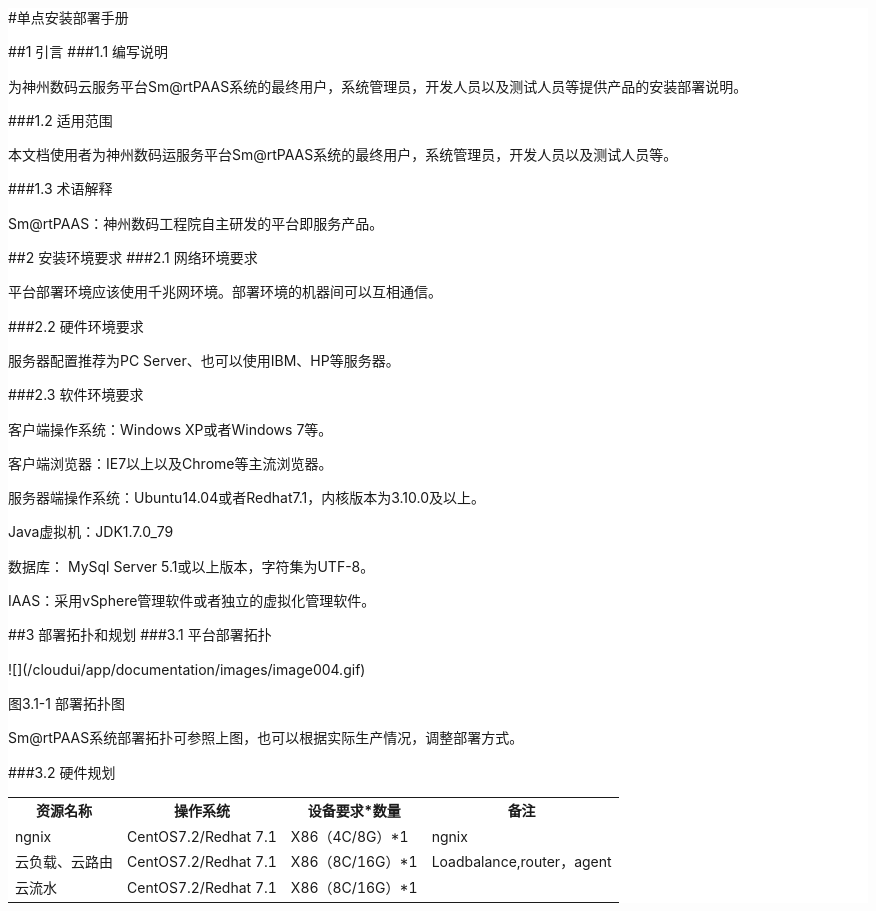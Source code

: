 #单点安装部署手册

##1	引言
###1.1	编写说明

 为神州数码云服务平台Sm@rtPAAS系统的最终用户，系统管理员，开发人员以及测试人员等提供产品的安装部署说明。

###1.2	适用范围

 本文档使用者为神州数码运服务平台Sm@rtPAAS系统的最终用户，系统管理员，开发人员以及测试人员等。

###1.3	术语解释

 Sm@rtPAAS：神州数码工程院自主研发的平台即服务产品。

##2	安装环境要求
###2.1	网络环境要求

 平台部署环境应该使用千兆网环境。部署环境的机器间可以互相通信。

###2.2	硬件环境要求

 服务器配置推荐为PC Server、也可以使用IBM、HP等服务器。

###2.3	软件环境要求

 客户端操作系统：Windows XP或者Windows 7等。

 客户端浏览器：IE7以上以及Chrome等主流浏览器。

 服务器端操作系统：Ubuntu14.04或者Redhat7.1，内核版本为3.10.0及以上。

 Java虚拟机：JDK1.7.0_79 

 数据库： MySql Server 5.1或以上版本，字符集为UTF-8。

 IAAS：采用vSphere管理软件或者独立的虚拟化管理软件。

##3	部署拓扑和规划
###3.1	平台部署拓扑

<div class="img-center">
![](/cloudui/app/documentation/images/image004.gif)
<p>图3.1-1 部署拓扑图</p >
</div>

Sm@rtPAAS系统部署拓扑可参照上图，也可以根据实际生产情况，调整部署方式。
 
###3.2	硬件规划

<table class="table table-bordered table-striped">
	<tr>
		<th>资源名称</th>
		<th>操作系统</th>
		<th>设备要求*数量</th>
		<th>备注</th>
	</tr>
    <tr>
        <td>ngnix</td>
		<td>CentOS7.2/Redhat 7.1</td>
		<td>X86（4C/8G）*1</td>
		<td>ngnix</td>
	</tr>
	<tr>
		<td>云负载、云路由</td>
		<td>CentOS7.2/Redhat 7.1</td>
		<td>X86（8C/16G）*1</td>
		<td>Loadbalance,router，agent</td>
	</tr>
	<tr>
		<td>云流水</td>
		<td>CentOS7.2/Redhat 7.1</td>
		<td>X86（8C/16G）*1</td>